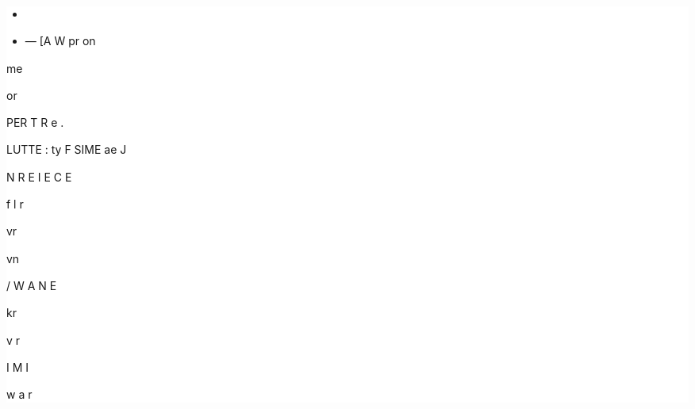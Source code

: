 -
 
- — 
[A
W 
pr
on
 
me
 
or
 
PER
T 
R
e
.
 
LUTTE : 
ty F 
SIME ae 
J
 
N
R
E
I
E
C
E
 
f
l
r
 
vr
 
vn
 
/ 
W
A
N
E
 
kr
 
v
r
 
I
M
I
 
w
a
r
 